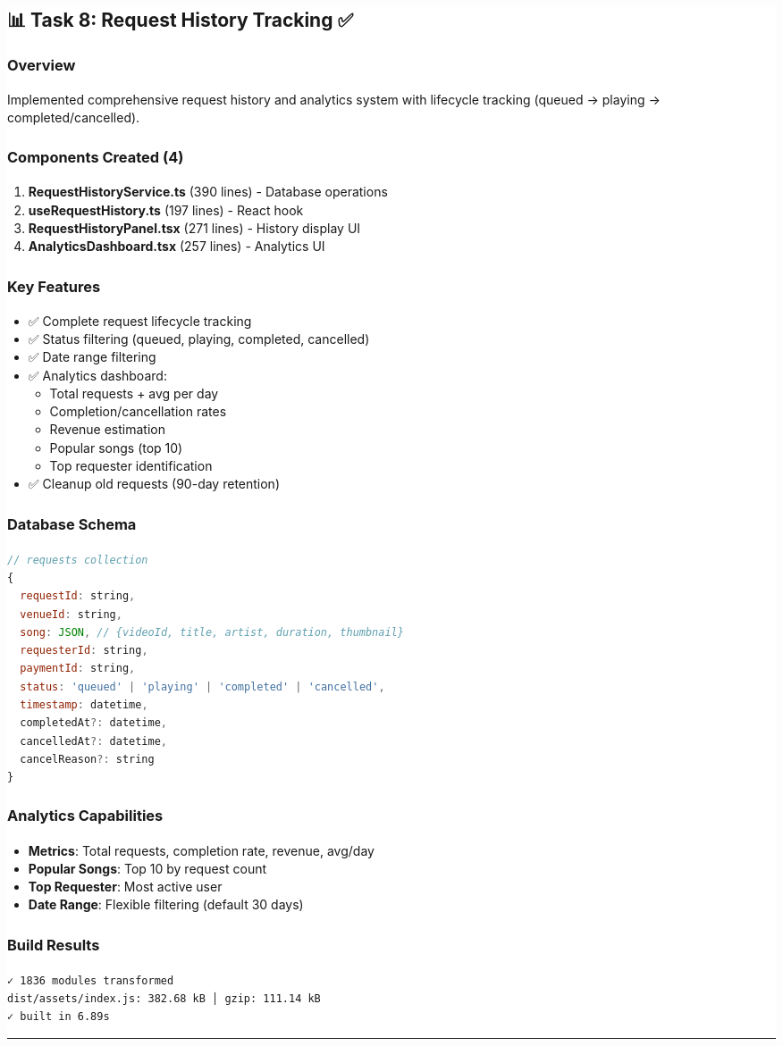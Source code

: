 
## 📊 Task 8: Request History Tracking ✅

### Overview
Implemented comprehensive request history and analytics system with lifecycle tracking (queued → playing → completed/cancelled).

### Components Created (4)
1. **RequestHistoryService.ts** (390 lines) - Database operations
2. **useRequestHistory.ts** (197 lines) - React hook
3. **RequestHistoryPanel.tsx** (271 lines) - History display UI
4. **AnalyticsDashboard.tsx** (257 lines) - Analytics UI

### Key Features
- ✅ Complete request lifecycle tracking
- ✅ Status filtering (queued, playing, completed, cancelled)
- ✅ Date range filtering
- ✅ Analytics dashboard:
  - Total requests + avg per day
  - Completion/cancellation rates
  - Revenue estimation
  - Popular songs (top 10)
  - Top requester identification
- ✅ Cleanup old requests (90-day retention)

### Database Schema
```javascript
// requests collection
{
  requestId: string,
  venueId: string,
  song: JSON, // {videoId, title, artist, duration, thumbnail}
  requesterId: string,
  paymentId: string,
  status: 'queued' | 'playing' | 'completed' | 'cancelled',
  timestamp: datetime,
  completedAt?: datetime,
  cancelledAt?: datetime,
  cancelReason?: string
}
```

### Analytics Capabilities
- **Metrics**: Total requests, completion rate, revenue, avg/day
- **Popular Songs**: Top 10 by request count
- **Top Requester**: Most active user
- **Date Range**: Flexible filtering (default 30 days)

### Build Results
```
✓ 1836 modules transformed
dist/assets/index.js: 382.68 kB │ gzip: 111.14 kB
✓ built in 6.89s
```

---